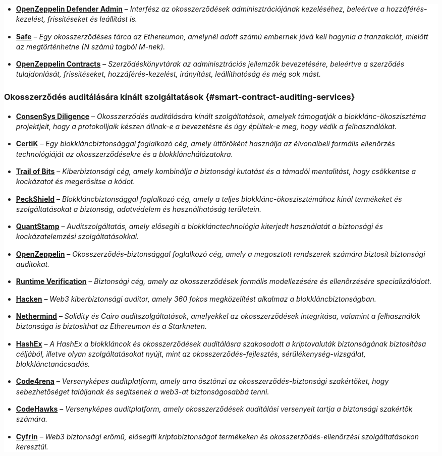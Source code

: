 - **[OpenZeppelin Defender Admin](https://docs.openzeppelin.com/defender/v1/admin)** – _Interfész az okosszerződések adminisztrációjának kezeléséhez, beleértve a hozzáférés-kezelést, frissítéseket és leállítást is._

- **[Safe](https://safe.global/)** – _Egy okosszerződéses tárca az Ethereumon, amelynél adott számú embernek jóvá kell hagynia a tranzakciót, mielőtt az megtörténhetne (N számú tagból M-nek)._

- **[OpenZeppelin Contracts](https://docs.openzeppelin.com/contracts/4.x/)** – _Szerződéskönyvtárak az adminisztrációs jellemzők bevezetésére, beleértve a szerződés tulajdonlását, frissítéseket, hozzáférés-kezelést, irányítást, leállíthatóság és még sok mást._

### Okosszerződés auditálására kínált szolgáltatások {#smart-contract-auditing-services}

- **[ConsenSys Diligence](https://consensys.net/diligence/)** – _Okosszerződés auditálására kínált szolgáltatások, amelyek támogatják a blokklánc-ökoszisztéma projektjeit, hogy a protokolljaik készen állnak-e a bevezetésre és úgy épültek-e meg, hogy védik a felhasználókat._

- **[CertiK](https://www.certik.com/)** – _Egy blokkláncbiztonsággal foglalkozó cég, amely úttörőként használja az élvonalbeli formális ellenőrzés technológiáját az okosszerződésekre és a blokklánchálózatokra._

- **[Trail of Bits](https://www.trailofbits.com/)** – _Kiberbiztonsági cég, amely kombinálja a biztonsági kutatást és a támadói mentalitást, hogy csökkentse a kockázatot és megerősítse a kódot._

- **[PeckShield](https://peckshield.com/)** – _Blokkláncbiztonsággal foglalkozó cég, amely a teljes blokklánc-ökoszisztémához kínál termékeket és szolgáltatásokat a biztonság, adatvédelem és használhatóság területein._

- **[QuantStamp](https://quantstamp.com/)** – _Auditszolgáltatás, amely elősegíti a blokklánctechnológia kiterjedt használatát a biztonsági és kockázatelemzési szolgáltatásokkal._

- **[OpenZeppelin](https://www.openzeppelin.com/security-audits)** – _Okosszerződés-biztonsággal foglalkozó cég, amely a megosztott rendszerek számára biztosít biztonsági auditokat._

- **[Runtime Verification](https://runtimeverification.com/)** – _Biztonsági cég, amely az okosszerződések formális modellezésére és ellenőrzésére specializálódott._

- **[Hacken](https://hacken.io)** – _Web3 kiberbiztonsági auditor, amely 360 fokos megközelítést alkalmaz a blokkláncbiztonságban._

- **[Nethermind](https://www.nethermind.io/smart-contract-audits)** – _Solidity és Cairo auditszolgáltatások, amelyekkel az okosszerződések integritása, valamint a felhasználók biztonsága is biztosíthat az Ethereumon és a Starkneten._

- **[HashEx](https://hashex.org/)** – _A HashEx a blokkláncok és okosszerződések auditálásra szakosodott a kriptovaluták biztonságának biztosítása céljából, illetve olyan szolgáltatásokat nyújt, mint az okosszerződés-fejlesztés, sérülékenység-vizsgálat, blokklánctanácsadás._

- **[Code4rena](https://code4rena.com/)** – _Versenyképes auditplatform, amely arra ösztönzi az okosszerződés-biztonsági szakértőket, hogy sebezhetőséget találjanak és segítsenek a web3-at biztonságosabbá tenni._

- **[CodeHawks](https://codehawks.com/)** – _Versenyképes auditplatform, amely okosszerződések auditálási versenyeit tartja a biztonsági szakértők számára._

- **[Cyfrin](https://cyfrin.io)** – _Web3 biztonsági erőmű, elősegíti kriptobiztonságot termékeken és okosszerződés-ellenőrzési szolgáltatásokon keresztül._
